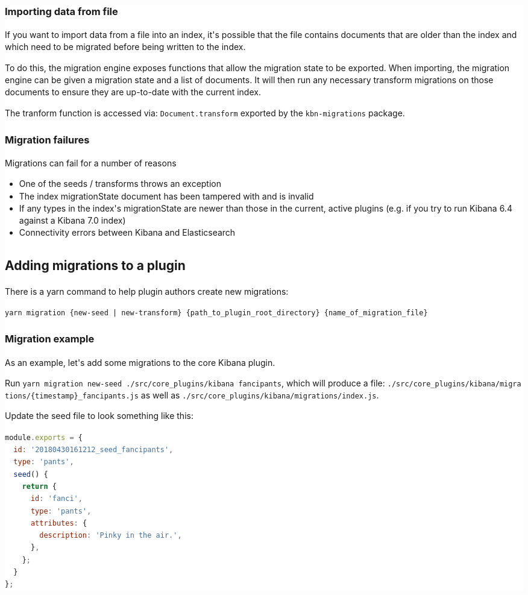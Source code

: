 
### Importing data from file

If you want to import data from a file into an index, it's possible that the file contains documents that are older than the index and which need to be migrated before being written to the index.

To do this, the migration engine exposes functions that allow the migration state to be exported. When importing, the migration engine can be given a migration state and a list of documents. It will then run any necessary transform migrations on those documents to ensure they are up-to-date with the current index.

The tranform function is accessed via: `Document.transform` exported by the `kbn-migrations` package.


### Migration failures

Migrations can fail for a number of reasons

- One of the seeds / transforms throws an exception
- The index migrationState document has been tampered with and is invalid
- If any types in the index's migrationState are newer than those in the current, active plugins (e.g. if you try to run Kibana 6.4 against a Kibana 7.0 index)
- Connectivity errors between Kibana and Elasticsearch


## Adding migrations to a plugin

There is a yarn command to help plugin authors create new migrations:

```
yarn migration {new-seed | new-transform} {path_to_plugin_root_directory} {name_of_migration_file}
```

### Migration example

As an example, let's add some migrations to the core Kibana plugin.

Run `yarn migration new-seed ./src/core_plugins/kibana fancipants`, which will produce a file: `./src/core_plugins/kibana/migrations/{timestamp}_fancipants.js` as well as `./src/core_plugins/kibana/migrations/index.js`.

Update the seed file to look something like this:

```js
module.exports = {
  id: '20180430161212_seed_fancipants',
  type: 'pants',
  seed() {
    return {
      id: 'fanci',
      type: 'pants',
      attributes: {
        description: 'Pinky in the air.',
      },
    };
  }
};
```
